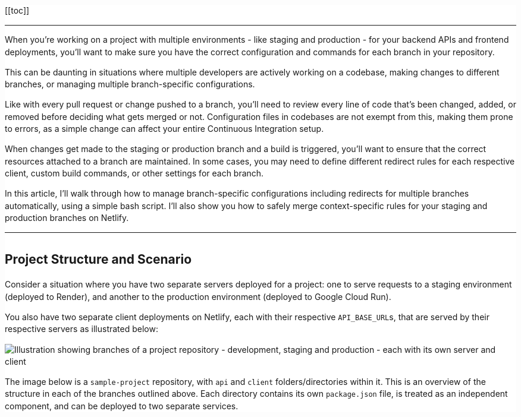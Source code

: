 [[toc]]

---

<SiteInfo
  name="How to Automate Branch-Specific Netlify Configurations with a Bash Script: A Step-by-Step Guide"
  desc="When you’re working on a project with multiple environments - like staging and production - for your backend APIs and frontend deployments, you’ll want to make sure you have the correct configuration and commands for each branch in your repository. T..."
  url="https://freecodecamp.org/news/how-to-automate-branch-specific-netlify-configurations-with-a-bash-script"
  logo="https://cdn.freecodecamp.org/universal/favicons/favicon.ico"
  preview="https://cdn.hashnode.com/res/hashnode/image/upload/v1733871988108/cde4ea9b-705c-40e0-9730-09dbeebdfbae.png"/>

When you’re working on a project with multiple environments - like staging and production - for your backend APIs and frontend deployments, you’ll want to make sure you have the correct configuration and commands for each branch in your repository.

This can be daunting in situations where multiple developers are actively working on a codebase, making changes to different branches, or managing multiple branch-specific configurations.

Like with every pull request or change pushed to a branch, you’ll need to review every line of code that’s been changed, added, or removed before deciding what gets merged or not. Configuration files in codebases are not exempt from this, making them prone to errors, as a simple change can affect your entire Continuous Integration setup.

When changes get made to the staging or production branch and a build is triggered, you’ll want to ensure that the correct resources attached to a branch are maintained. In some cases, you may need to define different redirect rules for each respective client, custom build commands, or other settings for each branch.

In this article, I’ll walk through how to manage branch-specific configurations including redirects for multiple branches automatically, using a simple bash script. I’ll also show you how to safely merge context-specific rules for your staging and production branches on Netlify.

---

## Project Structure and Scenario

Consider a situation where you have two separate servers deployed for a project: one to serve requests to a staging environment (deployed to Render), and another to the production environment (deployed to Google Cloud Run).

You also have two separate client deployments on Netlify, each with their respective `API_BASE_URL`s, that are served by their respective servers as illustrated below:

![Illustration showing branches of a project repository - development, staging and production - each with its own server and client](https://cdn-images-1.medium.com/max/1200/1*Zat3jiq5BCucEzDHKp8yuA.png)

The image below is a `sample-project` repository, with `api` and `client` folders/directories within it. This is an overview of the structure in each of the branches outlined above. Each directory contains its own <VPIcon icon="iconfont icon-json"/>`package.json` file, is treated as an independent component, and can be deployed to two separate services.
